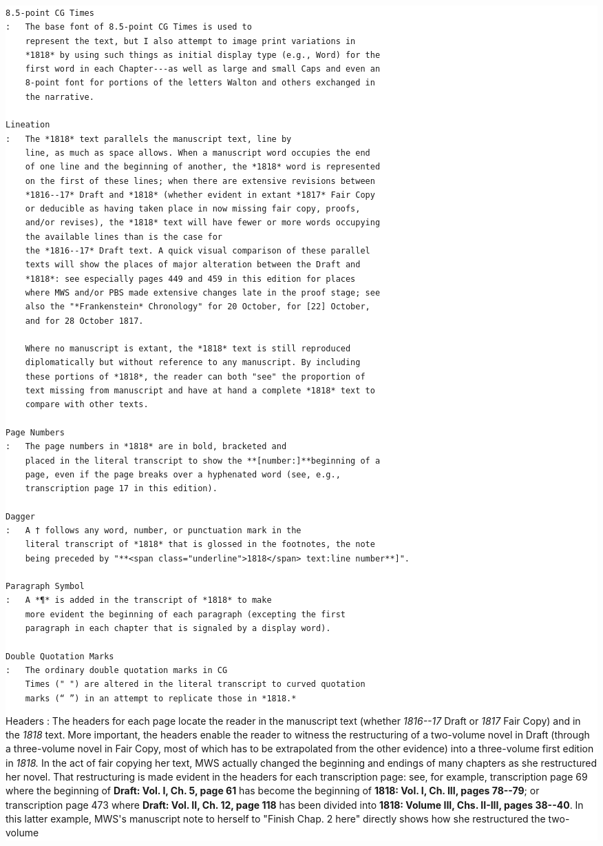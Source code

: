     8.5-point CG Times
    :   The base font of 8.5-point CG Times is used to
        represent the text, but I also attempt to image print variations in
        *1818* by using such things as initial display type (e.g., Word) for the
        first word in each Chapter---as well as large and small Caps and even an
        8-point font for portions of the letters Walton and others exchanged in
        the narrative.

    Lineation
    :   The *1818* text parallels the manuscript text, line by
        line, as much as space allows. When a manuscript word occupies the end
        of one line and the beginning of another, the *1818* word is represented
        on the first of these lines; when there are extensive revisions between
        *1816--17* Draft and *1818* (whether evident in extant *1817* Fair Copy
        or deducible as having taken place in now missing fair copy, proofs,
        and/or revises), the *1818* text will have fewer or more words occupying
        the available lines than is the case for
        the *1816--17* Draft text. A quick visual comparison of these parallel
        texts will show the places of major alteration between the Draft and
        *1818*: see especially pages 449 and 459 in this edition for places
        where MWS and/or PBS made extensive changes late in the proof stage; see
        also the "*Frankenstein* Chronology" for 20 October, for [22] October,
        and for 28 October 1817.

        Where no manuscript is extant, the *1818* text is still reproduced
        diplomatically but without reference to any manuscript. By including
        these portions of *1818*, the reader can both "see" the proportion of
        text missing from manuscript and have at hand a complete *1818* text to
        compare with other texts.

    Page Numbers
    :   The page numbers in *1818* are in bold, bracketed and
        placed in the literal transcript to show the **[number:]**beginning of a
        page, even if the page breaks over a hyphenated word (see, e.g.,
        transcription page 17 in this edition).

    Dagger
    :   A † follows any word, number, or punctuation mark in the
        literal transcript of *1818* that is glossed in the footnotes, the note
        being preceded by "**<span class="underline">1818</span> text:line number**]".

    Paragraph Symbol
    :   A *¶* is added in the transcript of *1818* to make
        more evident the beginning of each paragraph (excepting the first
        paragraph in each chapter that is signaled by a display word).

    Double Quotation Marks
    :   The ordinary double quotation marks in CG
        Times (" ") are altered in the literal transcript to curved quotation
        marks (“ ”) in an attempt to replicate those in *1818.*

Headers
:   The headers for each page locate the reader in the
    manuscript text (whether *1816--17* Draft or *1817* Fair Copy) and in the
    *1818* text. More important, the headers enable the reader to witness
    the restructuring of a two-volume novel in Draft (through a three-volume
    novel in Fair Copy, most of which has to be extrapolated from the other
    evidence) into a three-volume first edition in *1818.* In the act of
    fair copying her text, MWS actually changed the beginning and endings of
    many chapters as she restructured her novel. That restructuring is made
    evident in the headers for each transcription page: see, for example,
    transcription page 69 where the beginning of **Draft: Vol. I, Ch. 5,
    page 61** has become the beginning of **1818: Vol. I, Ch. III, pages
    78--79**; or transcription page 473 where **Draft: Vol. II, Ch. 12, page
    118** has been divided into **1818: Volume III, Chs. II-III, pages
    38--40**. In this latter example, MWS's manuscript note to herself to
    "Finish Chap. 2 here" directly shows how she restructured the two-volume